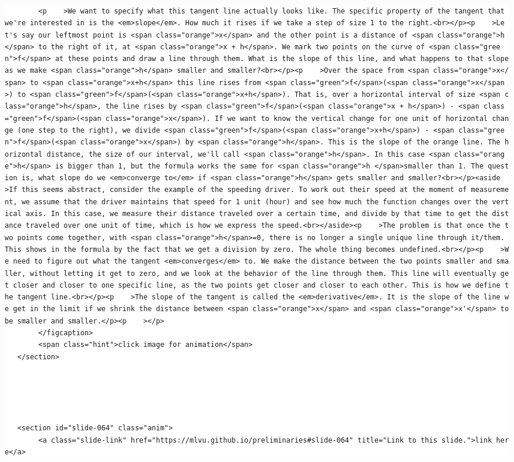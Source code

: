             <p    >We want to specify what this tangent line actually looks like. The specific property of the tangent that we're interested in is the <em>slope</em>. How much it rises if we take a step of size 1 to the right.<br></p><p    >Let's say our leftmost point is <span class="orange">x</span> and the other point is a distance of <span class="orange">h</span> to the right of it, at <span class="orange">x + h</span>. We mark two points on the curve of <span class="green">f</span> at these points and draw a line through them. What is the slope of this line, and what happens to that slope as we make <span class="orange">h</span> smaller and smaller?<br></p><p    >Over the space from <span class="orange">x</span> to <span class="orange">x+h</span> this line rises from <span class="green">f</span>(<span class="orange">x</span>) to <span class="green">f</span>(<span class="orange">x+h</span>). That is, over a horizontal interval of size <span class="orange">h</span>, the line rises by <span class="green">f</span>(<span class="orange">x + h</span>) - <span class="green">f</span>(<span class="orange">x</span>). If we want to know the vertical change for one unit of horizontal change (one step to the right), we divide <span class="green">f</span>(<span class="orange">x+h</span>) - <span class="green">f</span>(<span class="orange">x</span>) by <span class="orange">h</span>. This is the slope of the orange line. The horizontal distance, the size of our interval, we'll call <span class="orange">h</span>. In this case <span class="orange">h</span> is bigger than 1, but the formula works the same for <span class="orange">h </span>smaller than 1. The question is, what slope do we <em>converge to</em> if <span class="orange">h</span> gets smaller and smaller?<br></p><aside    >If this seems abstract, consider the example of the speeding driver. To work out their speed at the moment of measurement, we assume that the driver maintains that speed for 1 unit (hour) and see how much the function changes over the vertical axis. In this case, we measure their distance traveled over a certain time, and divide by that time to get the distance traveled over one unit of time, which is how we express the speed.<br></aside><p    >The problem is that once the two points come together, with <span class="orange">h</span>=0, there is no longer a single unique line through it/them. This shows in the formula by the fact that we get a division by zero. The whole thing becomes undefined.<br></p><p    >We need to figure out what the tangent <em>converges</em> to. We make the distance between the two points smaller and smaller, without letting it get to zero, and we look at the behavior of the line through them. This line will eventually get closer and closer to one specific line, as the two points get closer and closer to each other. This is how we define the tangent line.<br></p><p    >The slope of the tangent is called the <em>derivative</em>. It is the slope of the line we get in the limit if we shrink the distance between <span class="orange">x</span> and <span class="orange">x'</span> to be smaller and smaller.</p><p    ></p>
            </figcaption>
            <span class="hint">click image for animation</span>
       </section>





       <section id="slide-064" class="anim">
            <a class="slide-link" href="https://mlvu.github.io/preliminaries#slide-064" title="Link to this slide.">link here</a>